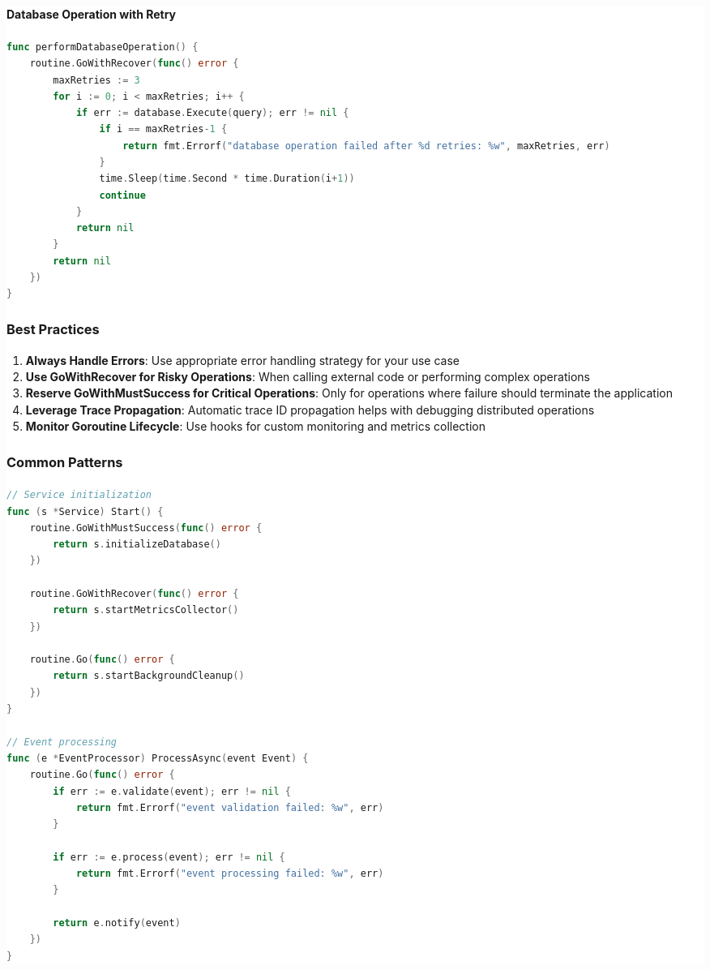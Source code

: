 #### Database Operation with Retry
```go
func performDatabaseOperation() {
    routine.GoWithRecover(func() error {
        maxRetries := 3
        for i := 0; i < maxRetries; i++ {
            if err := database.Execute(query); err != nil {
                if i == maxRetries-1 {
                    return fmt.Errorf("database operation failed after %d retries: %w", maxRetries, err)
                }
                time.Sleep(time.Second * time.Duration(i+1))
                continue
            }
            return nil
        }
        return nil
    })
}
```

### Best Practices
1. **Always Handle Errors**: Use appropriate error handling strategy for your use case
2. **Use GoWithRecover for Risky Operations**: When calling external code or performing complex operations
3. **Reserve GoWithMustSuccess for Critical Operations**: Only for operations where failure should terminate the application
4. **Leverage Trace Propagation**: Automatic trace ID propagation helps with debugging distributed operations
5. **Monitor Goroutine Lifecycle**: Use hooks for custom monitoring and metrics collection

### Common Patterns
```go
// Service initialization
func (s *Service) Start() {
    routine.GoWithMustSuccess(func() error {
        return s.initializeDatabase()
    })
    
    routine.GoWithRecover(func() error {
        return s.startMetricsCollector()
    })
    
    routine.Go(func() error {
        return s.startBackgroundCleanup()
    })
}

// Event processing
func (e *EventProcessor) ProcessAsync(event Event) {
    routine.Go(func() error {
        if err := e.validate(event); err != nil {
            return fmt.Errorf("event validation failed: %w", err)
        }
        
        if err := e.process(event); err != nil {
            return fmt.Errorf("event processing failed: %w", err)
        }
        
        return e.notify(event)
    })
}
```
